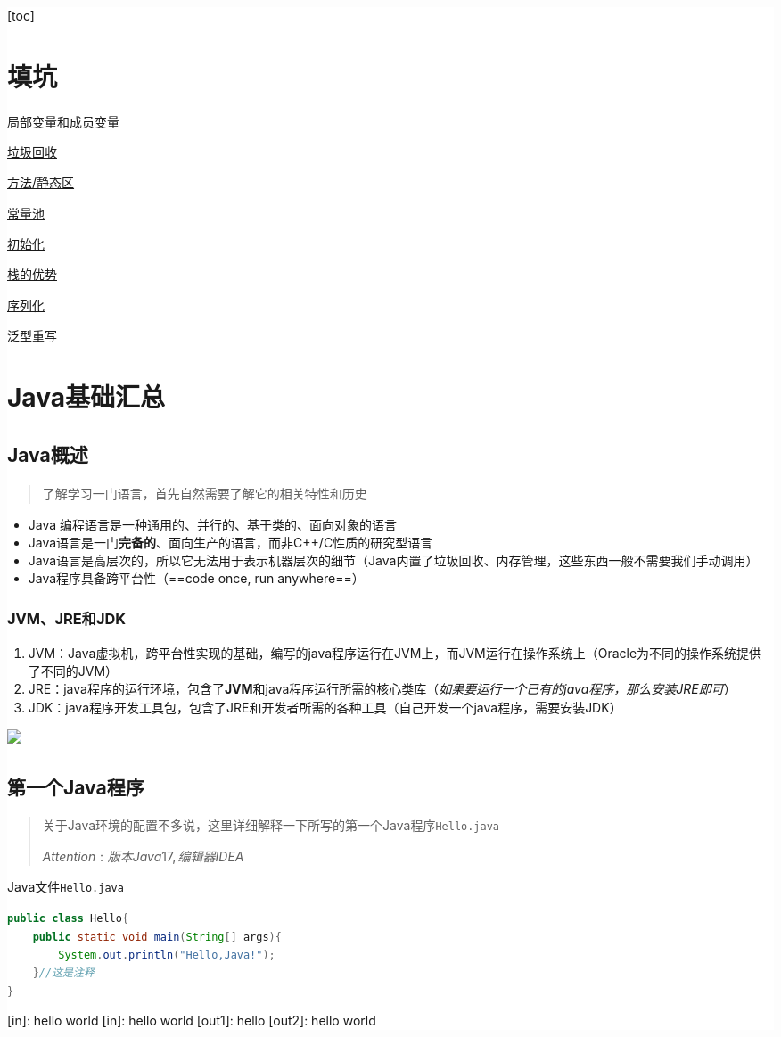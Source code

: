 [toc]

# 填坑

<a href="#test">局部变量和成员变量</a>

<a href="#垃圾回收">垃圾回收</a>

<a href="#方法/静态区">方法/静态区</a>

<a href="#常量池">常量池</a>

<a href="#初始化">初始化</a>

<a href="#栈的优势">栈的优势</a> 

 <a href="#序列化">序列化</a> 

<a href="#泛型重写">泛型重写</a>



# Java基础汇总

## Java概述

> 了解学习一门语言，首先自然需要了解它的相关特性和历史

- Java 编程语言是一种通用的、并行的、基于类的、面向对象的语言
- Java语言是一门**完备的**、面向生产的语言，而非C++/C性质的研究型语言
- Java语言是高层次的，所以它无法用于表示机器层次的细节（Java内置了垃圾回收、内存管理，这些东西一般不需要我们手动调用）
- Java程序具备跨平台性（==code once, run anywhere==）

### JVM、JRE和JDK

1. JVM：Java虚拟机，跨平台性实现的基础，编写的java程序运行在JVM上，而JVM运行在操作系统上（Oracle为不同的操作系统提供了不同的JVM）
2. JRE：java程序的运行环境，包含了**JVM**和java程序运行所需的核心类库（*如果要运行一个已有的java程序，那么安装JRE即可*）
3. JDK：java程序开发工具包，包含了JRE和开发者所需的各种工具（自己开发一个java程序，需要安装JDK）

![](https://wwt13-images-1305051431.cos.ap-beijing.myqcloud.com/img/20220130084432.png)

## 第一个Java程序

> 关于Java环境的配置不多说，这里详细解释一下所写的第一个Java程序`Hello.java`
>
> $Attention:版本Java17,编辑器IDEA$

Java文件`Hello.java`

```java
public class Hello{
    public static void main(String[] args){
        System.out.println("Hello,Java!");
    }//这是注释
}
```


   [in]:   hello world
   [in]:   hello world
   [out1]: hello
   [out2]: hello world